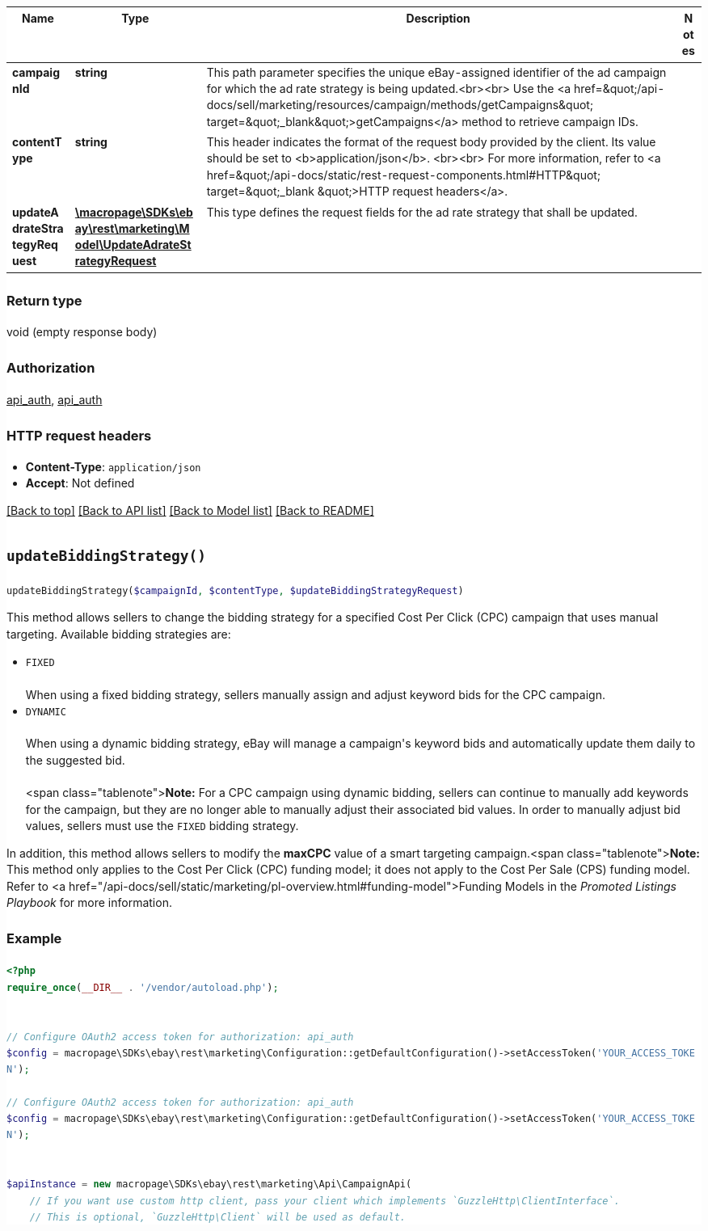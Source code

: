 | Name | Type | Description  | Notes |
| ------------- | ------------- | ------------- | ------------- |
| **campaignId** | **string**| This path parameter specifies the unique eBay-assigned identifier of the ad campaign for which the ad rate strategy is being updated.&lt;br&gt;&lt;br&gt; Use the &lt;a href&#x3D;\&quot;/api-docs/sell/marketing/resources/campaign/methods/getCampaigns\&quot; target&#x3D;\&quot;_blank\&quot;&gt;getCampaigns&lt;/a&gt; method to retrieve campaign IDs. | |
| **contentType** | **string**| This header indicates the format of the request body provided by the client. Its value should be set to &lt;b&gt;application/json&lt;/b&gt;. &lt;br&gt;&lt;br&gt; For more information, refer to &lt;a href&#x3D;\&quot;/api-docs/static/rest-request-components.html#HTTP\&quot; target&#x3D;\&quot;_blank \&quot;&gt;HTTP request headers&lt;/a&gt;. | |
| **updateAdrateStrategyRequest** | [**\macropage\SDKs\ebay\rest\marketing\Model\UpdateAdrateStrategyRequest**](../Model/UpdateAdrateStrategyRequest.md)| This type defines the request fields for the ad rate strategy that shall be updated. | |

### Return type

void (empty response body)

### Authorization

[api_auth](../../README.md#api_auth), [api_auth](../../README.md#api_auth)

### HTTP request headers

- **Content-Type**: `application/json`
- **Accept**: Not defined

[[Back to top]](#) [[Back to API list]](../../README.md#endpoints)
[[Back to Model list]](../../README.md#models)
[[Back to README]](../../README.md)

## `updateBiddingStrategy()`

```php
updateBiddingStrategy($campaignId, $contentType, $updateBiddingStrategyRequest)
```



This method allows sellers to change the bidding strategy for a specified Cost Per Click (CPC) campaign that uses manual targeting. Available bidding strategies are:<ul><li><code>FIXED</code><br><br>When using a fixed bidding strategy, sellers manually assign and adjust keyword bids for the CPC campaign.</li><li><code>DYNAMIC</code><br><br>When using a dynamic bidding strategy, eBay will manage a campaign's keyword bids and automatically update them daily to the suggested bid.<br><br><span class=\"tablenote\"><b>Note:</b> For a CPC campaign using dynamic bidding, sellers can continue to manually add keywords for the campaign, but they are no longer able to manually adjust their associated bid values. In order to manually adjust bid values, sellers must use the <code>FIXED</code> bidding strategy.</span></li></ul>In addition, this method allows sellers to modify the <b>maxCPC</b> value of a smart targeting campaign.<span class=\"tablenote\"><b>Note:</b> This method only applies to the Cost Per Click (CPC) funding model; it does not apply to the Cost Per Sale (CPS) funding model. Refer to <a href=\"/api-docs/sell/static/marketing/pl-overview.html#funding-model\">Funding Models</a> in the <i>Promoted Listings Playbook</i> for more information.</span>

### Example

```php
<?php
require_once(__DIR__ . '/vendor/autoload.php');


// Configure OAuth2 access token for authorization: api_auth
$config = macropage\SDKs\ebay\rest\marketing\Configuration::getDefaultConfiguration()->setAccessToken('YOUR_ACCESS_TOKEN');

// Configure OAuth2 access token for authorization: api_auth
$config = macropage\SDKs\ebay\rest\marketing\Configuration::getDefaultConfiguration()->setAccessToken('YOUR_ACCESS_TOKEN');


$apiInstance = new macropage\SDKs\ebay\rest\marketing\Api\CampaignApi(
    // If you want use custom http client, pass your client which implements `GuzzleHttp\ClientInterface`.
    // This is optional, `GuzzleHttp\Client` will be used as default.
```